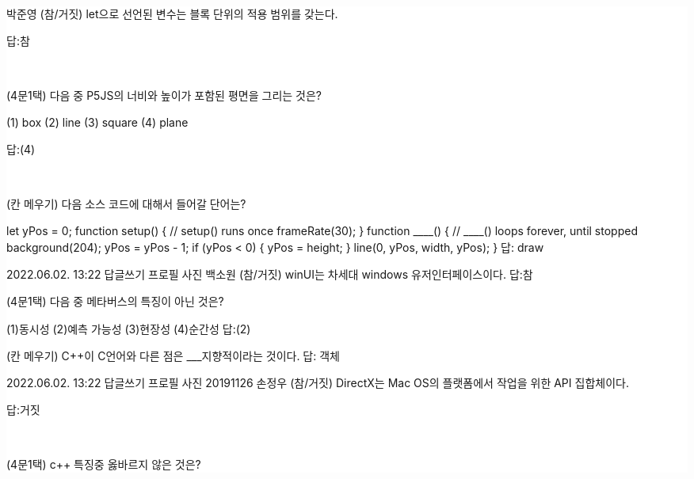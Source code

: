 박준영
(참/거짓) let으로 선언된 변수는 블록 단위의 적용 범위를 갖는다.

답:참

​

(4문1택) 다음 중 P5JS의 너비와 높이가 포함된 평면을 그리는 것은?

(1) box (2) line (3) square (4) plane

답:(4)

​

(칸 메우기) 다음 소스 코드에 대해서 들어갈 단어는?


let yPos = 0;
function setup() {
// setup() runs once
frameRate(30);
}
function ____() {
// ____() loops forever, until stopped
background(204);
yPos = yPos - 1;
if (yPos < 0) {
yPos = height;
}
line(0, yPos, width, yPos);
}
답: draw

2022.06.02. 13:22 답글쓰기
프로필 사진
백소원
(참/거짓) winUI는 차세대 windows 유저인터페이스이다.
답:참

(4문1택) 다음 중 메타버스의 특징이 아닌 것은?

(1)동시성 (2)예측 가능성 (3)현장성 (4)순간성
답:(2)

(칸 메우기) C++이 C언어와 다른 점은 ___지향적이라는 것이다.
답: 객체

2022.06.02. 13:22 답글쓰기
프로필 사진
20191126 손정우
(참/거짓) DirectX는 Mac OS의 플랫폼에서 작업을 위한 API 집합체이다.

답:거짓

​

(4문1택) c++ 특징중 옳바르지 않은 것은?
